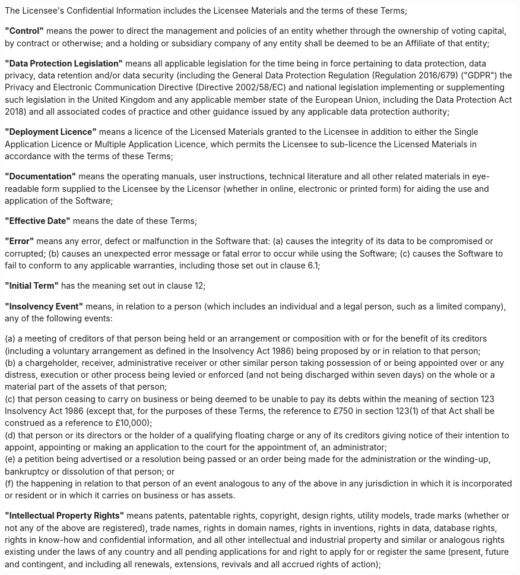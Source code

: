 The Licensee's Confidential Information includes the Licensee Materials and the terms of these Terms;

**"Control"**	means the power to direct the management and policies of an entity whether through the ownership of voting capital, by contract or otherwise; and a holding or subsidiary company of any entity shall be deemed to be an Affiliate of that entity;

**"Data Protection Legislation"**	means all applicable legislation for the time being in force pertaining to data protection, data privacy, data retention and/or data security (including the General Data Protection Regulation (Regulation 2016/679) ("GDPR") the Privacy and Electronic Communication Directive (Directive 2002/58/EC) and national legislation implementing or supplementing such legislation in the United Kingdom and any applicable member state of the European Union, including the Data Protection Act 2018) and all associated codes of practice and other guidance issued by any applicable data protection authority;

**"Deployment Licence"**	means a licence of the Licensed Materials granted to the Licensee in addition to either the Single Application Licence or Multiple Application Licence, which permits the Licensee to sub-licence the Licensed Materials in accordance with the terms of these Terms; 

**"Documentation"**	means the operating manuals, user instructions, technical literature and all other related materials in eye-readable form supplied to the Licensee by the Licensor (whether in online, electronic or printed form) for aiding the use and application of the Software;

**"Effective Date"**	means the date of these Terms;

**"Error"**	means any error, defect or malfunction in the Software that: (a) causes the integrity of its data to be compromised or corrupted; (b) causes an unexpected error message or fatal error to occur while using the Software; (c) causes the Software to fail to conform to any applicable warranties, including those set out in clause 6.1;

**"Initial Term"**	has the meaning set out in clause 12;

**"Insolvency Event"**	means, in relation to a person (which includes an individual and a legal person, such as a limited company), any of the following events:

(a)	a meeting of creditors of that person being held or an arrangement or composition with or for the benefit of its creditors (including a voluntary arrangement as defined in the Insolvency Act 1986) being proposed by or in relation to that person;<br/>
(b)	a chargeholder, receiver, administrative receiver or other similar person taking possession of or being appointed over or any distress, execution or other process being levied or enforced (and not being discharged within seven days) on the whole or a material part of the assets of that person;<br/>
(c)	that person ceasing to carry on business or being deemed to be unable to pay its debts within the meaning of section 123 Insolvency Act 1986 (except that, for the purposes of these Terms, the reference to £750 in section 123(1) of that Act shall be construed as a reference to £10,000);<br/>
(d)	that person or its directors or the holder of a qualifying floating charge or any of its creditors giving notice of their intention to appoint, appointing or making an application to the court for the appointment of, an administrator;<br/>
(e)	a petition being advertised or a resolution being passed or an order being made for the administration or the winding-up, bankruptcy or dissolution of that person; or<br/>
(f)	the happening in relation to that person of an event analogous to any of the above in any jurisdiction in which it is incorporated or resident or in which it carries on business or has assets.

**"Intellectual Property Rights"**	means patents, patentable rights, copyright, design rights, utility models, trade marks (whether or not any of the above are registered), trade names, rights in domain names, rights in inventions, rights in data, database rights, rights in know-how and confidential information, and all other intellectual and industrial property and similar or analogous rights existing under the laws of any country and all pending applications for and right to apply for or register the same (present, future and contingent, and including all renewals, extensions, revivals and all accrued rights of action);
